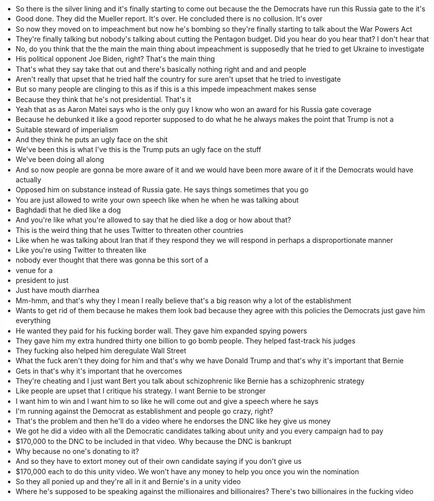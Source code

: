 *  So there is the silver lining and it's finally starting to come out because the the Democrats have run this Russia gate to the it's
*  Good done. They did the Mueller report. It's over. He concluded there is no collusion. It's over
*  So now they moved on to impeachment but now he's bombing so they're finally starting to talk about the War Powers Act
*  They're finally talking but nobody's talking about cutting the Pentagon budget. Did you hear do you hear that? I don't hear that
*  No, do you think that the the main the main thing about impeachment is supposedly that he tried to get Ukraine to investigate
*  His political opponent Joe Biden, right? That's the main thing
*  That's what they say take that out and there's basically nothing right and and and people
*  Aren't really that upset that he tried half the country for sure aren't upset that he tried to investigate
*  But so many people are clinging to this as if this is a this impede impeachment makes sense
*  Because they think that he's not presidential. That's it
*  Yeah that as as Aaron Matei says who is the only guy I know who won an award for his Russia gate coverage
*  Because he debunked it like a good reporter supposed to do what he he always makes the point that Trump is not a
*  Suitable steward of imperialism
*  And they think he puts an ugly face on the shit
*  We've been this is what I've this is the Trump puts an ugly face on the stuff
*  We've been doing all along
*  And so now people are gonna be more aware of it and we would have been more aware of it if the Democrats would have actually
*  Opposed him on substance instead of Russia gate. He says things sometimes that you go
*  You are just allowed to write your own speech like when he when he was talking about
*  Baghdadi that he died like a dog
*  And you're like what you're allowed to say that he died like a dog or how about that?
*  This is the weird thing that he uses Twitter to threaten other countries
*  Like when he was talking about Iran that if they respond they we will respond in perhaps a disproportionate manner
*  Like you're using Twitter to threaten like
*  nobody ever thought that there was gonna be this sort of a
*  venue for a
*  president to just
*  Just have mouth diarrhea
*  Mm-hmm, and that's why they I mean I really believe that's a big reason why a lot of the establishment
*  Wants to get rid of them because he makes them look bad because they agree with this policies the Democrats just gave him everything
*  He wanted they paid for his fucking border wall. They gave him expanded spying powers
*  They gave him my extra hundred thirty one billion to go bomb people. They helped fast-track his judges
*  They fucking also helped him deregulate Wall Street
*  What the fuck aren't they doing for him and that's why we have Donald Trump and that's why it's important that Bernie
*  Gets in that's why it's important that he overcomes
*  They're cheating and I just want Bert you talk about schizophrenic like Bernie has a schizophrenic strategy
*  Like people are upset that I critique his strategy. I want Bernie to be stronger
*  I want him to win and I want him to so like he will come out and give a speech where he says
*  I'm running against the Democrat as establishment and people go crazy, right?
*  That's the problem and then he'll do a video where he endorses the DNC like hey give us money
*  We got he did a video with all the Democratic candidates talking about unity and you every campaign had to pay
*  $170,000 to the DNC to be included in that video. Why because the DNC is bankrupt
*  Why because no one's donating to it?
*  And so they have to extort money out of their own candidate saying if you don't give us
*  $170,000 each to do this unity video. We won't have any money to help you once you win the nomination
*  So they all ponied up and they're all in it and Bernie's in a unity video
*  Where he's supposed to be speaking against the millionaires and billionaires? There's two billionaires in the fucking video